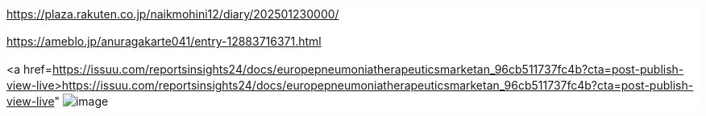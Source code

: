 <a href=https://plaza.rakuten.co.jp/naikmohini12/diary/202501230000/>https://plaza.rakuten.co.jp/naikmohini12/diary/202501230000/</a>

<a href=https://ameblo.jp/anuragakarte041/entry-12883716371.html>https://ameblo.jp/anuragakarte041/entry-12883716371.html</a>

<a href=https://issuu.com/reportsinsights24/docs/europepneumoniatherapeuticsmarketan_96cb511737fc4b?cta=post-publish-view-live>https://issuu.com/reportsinsights24/docs/europepneumoniatherapeuticsmarketan_96cb511737fc4b?cta=post-publish-view-live</a>"
![image](https://github.com/user-attachments/assets/387e5761-fe36-4641-9de3-a0267f297d58)
